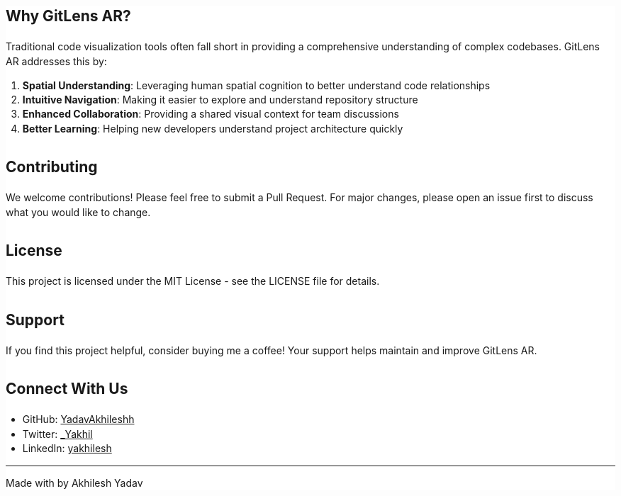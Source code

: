 ## Why GitLens AR? 

Traditional code visualization tools often fall short in providing a comprehensive understanding of complex codebases. GitLens AR addresses this by:

1. **Spatial Understanding**: Leveraging human spatial cognition to better understand code relationships
2. **Intuitive Navigation**: Making it easier to explore and understand repository structure
3. **Enhanced Collaboration**: Providing a shared visual context for team discussions
4. **Better Learning**: Helping new developers understand project architecture quickly

## Contributing 

We welcome contributions! Please feel free to submit a Pull Request. For major changes, please open an issue first to discuss what you would like to change.

## License 

This project is licensed under the MIT License - see the LICENSE file for details.

## Support 

If you find this project helpful, consider buying me a coffee! Your support helps maintain and improve GitLens AR.

## Connect With Us 

- GitHub: [YadavAkhileshh](https://github.com/YadavAkhileshh)
- Twitter: [_Yakhil](https://x.com/_Yakhil)
- LinkedIn: [yakhilesh](https://www.linkedin.com/in/yakhilesh/)

---

Made with by Akhilesh Yadav
